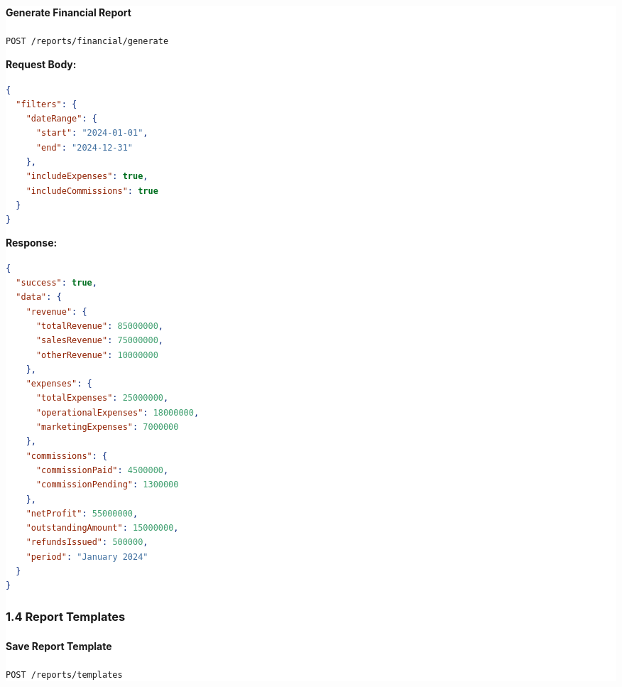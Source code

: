 #### Generate Financial Report

```http
POST /reports/financial/generate
```

**Request Body:**

```json
{
  "filters": {
    "dateRange": {
      "start": "2024-01-01",
      "end": "2024-12-31"
    },
    "includeExpenses": true,
    "includeCommissions": true
  }
}
```

**Response:**

```json
{
  "success": true,
  "data": {
    "revenue": {
      "totalRevenue": 85000000,
      "salesRevenue": 75000000,
      "otherRevenue": 10000000
    },
    "expenses": {
      "totalExpenses": 25000000,
      "operationalExpenses": 18000000,
      "marketingExpenses": 7000000
    },
    "commissions": {
      "commissionPaid": 4500000,
      "commissionPending": 1300000
    },
    "netProfit": 55000000,
    "outstandingAmount": 15000000,
    "refundsIssued": 500000,
    "period": "January 2024"
  }
}
```

### 1.4 Report Templates

#### Save Report Template

```http
POST /reports/templates
```
